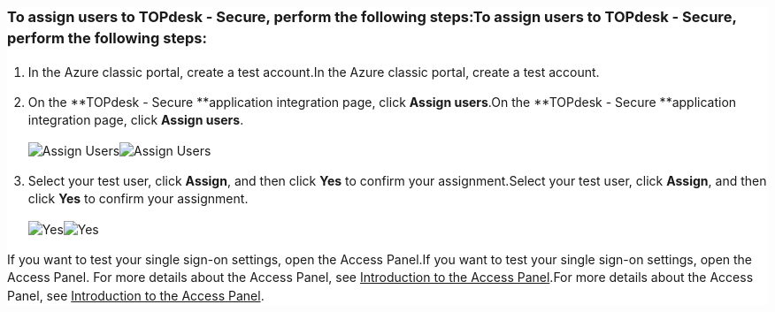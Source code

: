 ### <a name="to-assign-users-to-topdesk---secure-perform-the-following-steps"></a><span data-ttu-id="afc78-224">To assign users to TOPdesk - Secure, perform the following steps:</span><span class="sxs-lookup"><span data-stu-id="afc78-224">To assign users to TOPdesk - Secure, perform the following steps:</span></span>
1. <span data-ttu-id="afc78-225">In the Azure classic portal, create a test account.</span><span class="sxs-lookup"><span data-stu-id="afc78-225">In the Azure classic portal, create a test account.</span></span>
2. <span data-ttu-id="afc78-226">On the \*\*TOPdesk - Secure \*\*application integration page, click **Assign users**.</span><span class="sxs-lookup"><span data-stu-id="afc78-226">On the \*\*TOPdesk - Secure \*\*application integration page, click **Assign users**.</span></span>
   
    <span data-ttu-id="afc78-227">![Assign Users](https://docstestmedia1.blob.core.windows.net/azure-media/articles/active-directory/media/active-directory-saas-topdesk-secure-tutorial/IC790612.png "Assign Users")</span><span class="sxs-lookup"><span data-stu-id="afc78-227">![Assign Users](https://docstestmedia1.blob.core.windows.net/azure-media/articles/active-directory/media/active-directory-saas-topdesk-secure-tutorial/IC790612.png "Assign Users")</span></span>

3. <span data-ttu-id="afc78-228">Select your test user, click **Assign**, and then click **Yes** to confirm your assignment.</span><span class="sxs-lookup"><span data-stu-id="afc78-228">Select your test user, click **Assign**, and then click **Yes** to confirm your assignment.</span></span>
   
    <span data-ttu-id="afc78-229">![Yes](https://docstestmedia1.blob.core.windows.net/azure-media/articles/active-directory/media/active-directory-saas-topdesk-secure-tutorial/IC767830.png "Yes")</span><span class="sxs-lookup"><span data-stu-id="afc78-229">![Yes](https://docstestmedia1.blob.core.windows.net/azure-media/articles/active-directory/media/active-directory-saas-topdesk-secure-tutorial/IC767830.png "Yes")</span></span>

<span data-ttu-id="afc78-230">If you want to test your single sign-on settings, open the Access Panel.</span><span class="sxs-lookup"><span data-stu-id="afc78-230">If you want to test your single sign-on settings, open the Access Panel.</span></span> <span data-ttu-id="afc78-231">For more details about the Access Panel, see [Introduction to the Access Panel](active-directory-saas-access-panel-introduction.md).</span><span class="sxs-lookup"><span data-stu-id="afc78-231">For more details about the Access Panel, see [Introduction to the Access Panel](active-directory-saas-access-panel-introduction.md).</span></span>




























